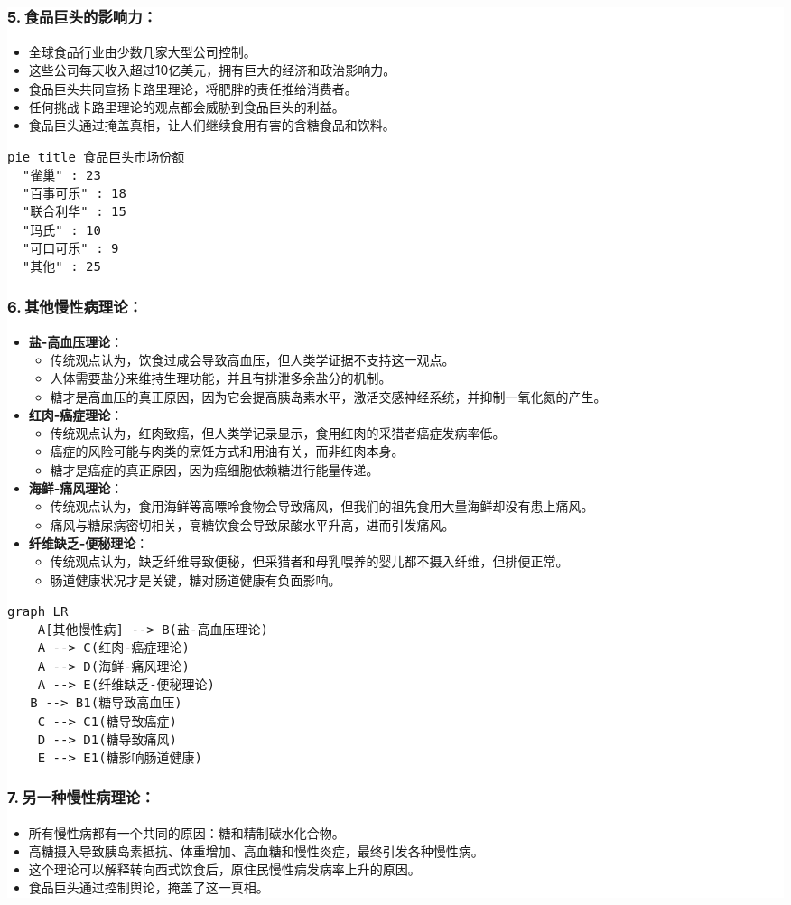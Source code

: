 ### 5. 食品巨头的影响力：
-  全球食品行业由少数几家大型公司控制。
- 这些公司每天收入超过10亿美元，拥有巨大的经济和政治影响力。
- 食品巨头共同宣扬卡路里理论，将肥胖的责任推给消费者。
- 任何挑战卡路里理论的观点都会威胁到食品巨头的利益。
-  食品巨头通过掩盖真相，让人们继续食用有害的含糖食品和饮料。

<pre class="mermaid bg-white flex justify-center">
pie title 食品巨头市场份额
  "雀巢" : 23
  "百事可乐" : 18
  "联合利华" : 15
  "玛氏" : 10
  "可口可乐" : 9
  "其他" : 25
</pre>

### 6. 其他慢性病理论：
-  **盐-高血压理论**：
    - 传统观点认为，饮食过咸会导致高血压，但人类学证据不支持这一观点。
    - 人体需要盐分来维持生理功能，并且有排泄多余盐分的机制。
    - 糖才是高血压的真正原因，因为它会提高胰岛素水平，激活交感神经系统，并抑制一氧化氮的产生。
-  **红肉-癌症理论**：
    - 传统观点认为，红肉致癌，但人类学记录显示，食用红肉的采猎者癌症发病率低。
    - 癌症的风险可能与肉类的烹饪方式和用油有关，而非红肉本身。
    - 糖才是癌症的真正原因，因为癌细胞依赖糖进行能量传递。
-  **海鲜-痛风理论**：
    - 传统观点认为，食用海鲜等高嘌呤食物会导致痛风，但我们的祖先食用大量海鲜却没有患上痛风。
    - 痛风与糖尿病密切相关，高糖饮食会导致尿酸水平升高，进而引发痛风。
-  **纤维缺乏-便秘理论**：
    - 传统观点认为，缺乏纤维导致便秘，但采猎者和母乳喂养的婴儿都不摄入纤维，但排便正常。
    - 肠道健康状况才是关键，糖对肠道健康有负面影响。

<pre class="mermaid bg-white flex justify-center">
graph LR
    A[其他慢性病] --> B(盐-高血压理论)
    A --> C(红肉-癌症理论)
    A --> D(海鲜-痛风理论)
    A --> E(纤维缺乏-便秘理论)
   B --> B1(糖导致高血压)
    C --> C1(糖导致癌症)
    D --> D1(糖导致痛风)
    E --> E1(糖影响肠道健康)
</pre>

### 7. 另一种慢性病理论：
-  所有慢性病都有一个共同的原因：糖和精制碳水化合物。
-  高糖摄入导致胰岛素抵抗、体重增加、高血糖和慢性炎症，最终引发各种慢性病。
-  这个理论可以解释转向西式饮食后，原住民慢性病发病率上升的原因。
-   食品巨头通过控制舆论，掩盖了这一真相。
